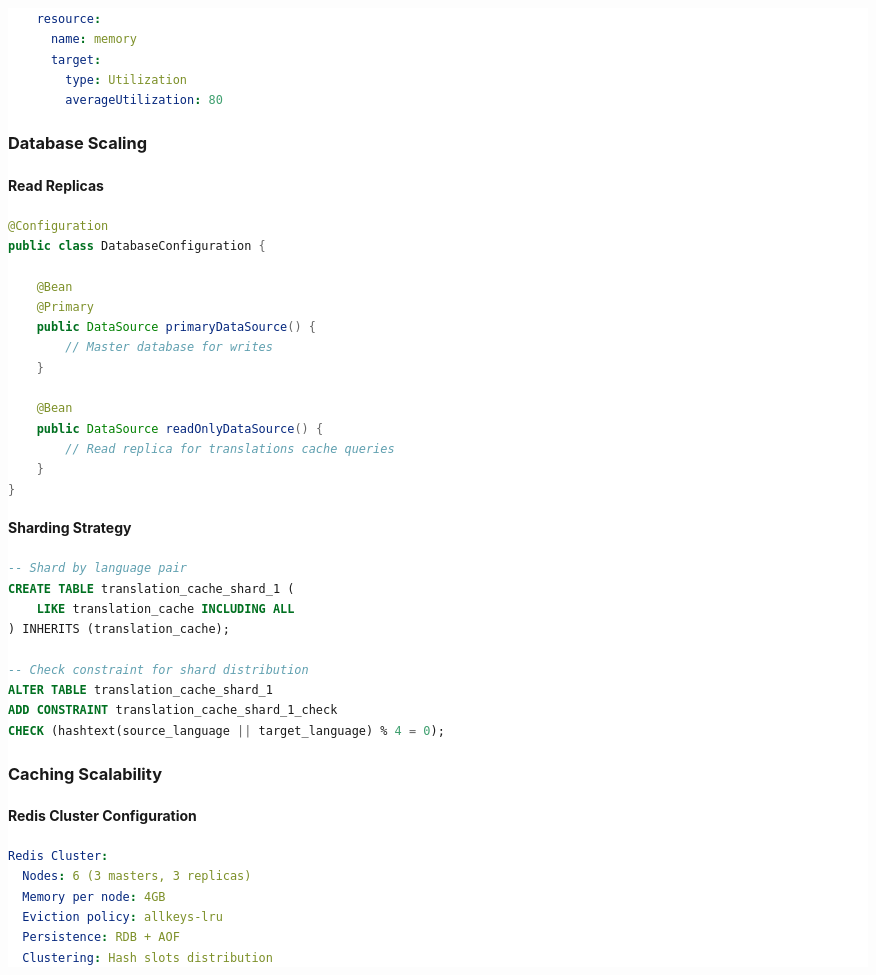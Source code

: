 ```yaml
    resource:
      name: memory
      target:
        type: Utilization
        averageUtilization: 80
```

### Database Scaling

#### Read Replicas

```java
@Configuration
public class DatabaseConfiguration {
    
    @Bean
    @Primary
    public DataSource primaryDataSource() {
        // Master database for writes
    }
    
    @Bean
    public DataSource readOnlyDataSource() {
        // Read replica for translations cache queries
    }
}
```

#### Sharding Strategy

```sql
-- Shard by language pair
CREATE TABLE translation_cache_shard_1 (
    LIKE translation_cache INCLUDING ALL
) INHERITS (translation_cache);

-- Check constraint for shard distribution
ALTER TABLE translation_cache_shard_1 
ADD CONSTRAINT translation_cache_shard_1_check 
CHECK (hashtext(source_language || target_language) % 4 = 0);
```

### Caching Scalability

#### Redis Cluster Configuration

```yaml
Redis Cluster:
  Nodes: 6 (3 masters, 3 replicas)
  Memory per node: 4GB
  Eviction policy: allkeys-lru
  Persistence: RDB + AOF
  Clustering: Hash slots distribution
```
